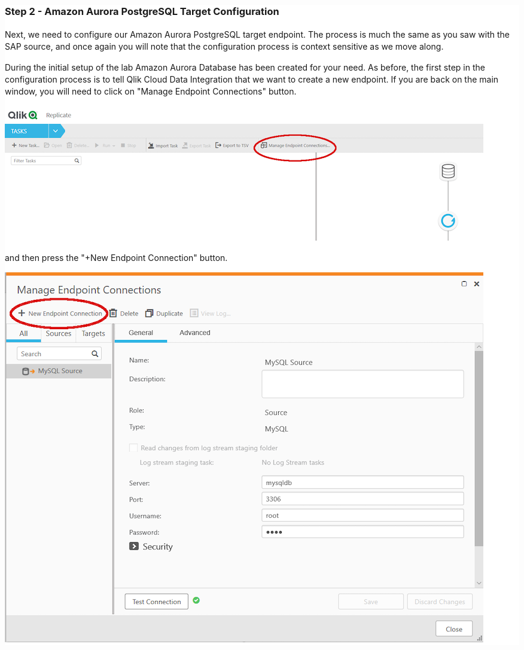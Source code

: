 ### Step 2 - Amazon Aurora PostgreSQL Target Configuration

Next, we need to configure our Amazon Aurora PostgreSQL target endpoint. The process is much the same as you saw with the SAP source, and once
again you will note that the configuration process is context sensitive as we move along.

During the initial setup of the lab Amazon Aurora Database has been created for your need. As before, the first step in the configuration process is to tell Qlik Cloud Data Integration that we want to create a new endpoint. If you are back on the main window, you will need to click on "Manage Endpoint Connections" button.

![ ](/static/qlik-images/image12.png)

and then press the "+New Endpoint Connection" button.

![ ](/static/qlik-images/image22.png)
